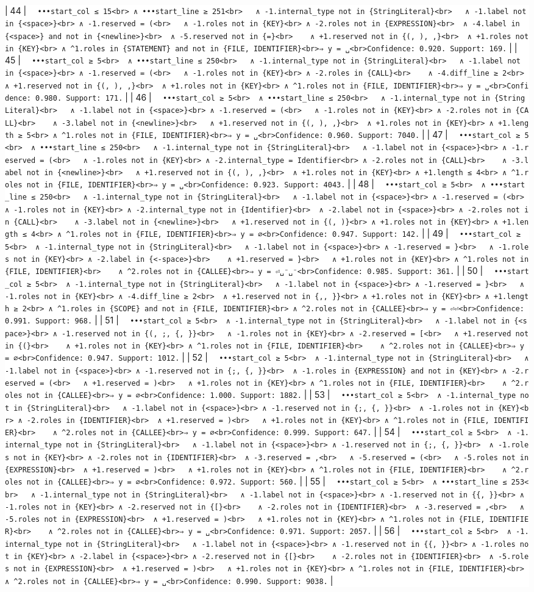 | 44 | `  •••start_col ≤ 15<br>	∧ •••start_line ≥ 251<br>	∧ -1.internal_type not in {StringLiteral}<br>	∧ -1.label not in {<space>}<br>	∧ -1.reserved = (<br>	∧ -1.roles not in {KEY}<br>	∧ -2.roles not in {EXPRESSION}<br>	∧ -4.label in {<space>} and not in {<newline>}<br>	∧ -5.reserved not in {=}<br>	∧ +1.reserved not in {(, ), ,}<br>	∧ +1.roles not in {KEY}<br>	∧ ^1.roles in {STATEMENT} and not in {FILE, IDENTIFIER}<br>⇒ y = ␣<br>Confidence: 0.920. Support: 169.` |
| 45 | `  •••start_col ≥ 5<br>	∧ •••start_line ≤ 250<br>	∧ -1.internal_type not in {StringLiteral}<br>	∧ -1.label not in {<space>}<br>	∧ -1.reserved = (<br>	∧ -1.roles not in {KEY}<br>	∧ -2.roles in {CALL}<br>	∧ -4.diff_line ≥ 2<br>	∧ +1.reserved not in {(, ), ,}<br>	∧ +1.roles not in {KEY}<br>	∧ ^1.roles not in {FILE, IDENTIFIER}<br>⇒ y = ␣<br>Confidence: 0.980. Support: 171.` |
| 46 | `  •••start_col ≥ 5<br>	∧ •••start_line ≤ 250<br>	∧ -1.internal_type not in {StringLiteral}<br>	∧ -1.label not in {<space>}<br>	∧ -1.reserved = (<br>	∧ -1.roles not in {KEY}<br>	∧ -2.roles not in {CALL}<br>	∧ -3.label not in {<newline>}<br>	∧ +1.reserved not in {(, ), ,}<br>	∧ +1.roles not in {KEY}<br>	∧ +1.length ≥ 5<br>	∧ ^1.roles not in {FILE, IDENTIFIER}<br>⇒ y = ␣<br>Confidence: 0.960. Support: 7040.` |
| 47 | `  •••start_col ≥ 5<br>	∧ •••start_line ≤ 250<br>	∧ -1.internal_type not in {StringLiteral}<br>	∧ -1.label not in {<space>}<br>	∧ -1.reserved = (<br>	∧ -1.roles not in {KEY}<br>	∧ -2.internal_type = Identifier<br>	∧ -2.roles not in {CALL}<br>	∧ -3.label not in {<newline>}<br>	∧ +1.reserved not in {(, ), ,}<br>	∧ +1.roles not in {KEY}<br>	∧ +1.length ≤ 4<br>	∧ ^1.roles not in {FILE, IDENTIFIER}<br>⇒ y = ␣<br>Confidence: 0.923. Support: 4043.` |
| 48 | `  •••start_col ≥ 5<br>	∧ •••start_line ≤ 250<br>	∧ -1.internal_type not in {StringLiteral}<br>	∧ -1.label not in {<space>}<br>	∧ -1.reserved = (<br>	∧ -1.roles not in {KEY}<br>	∧ -2.internal_type not in {Identifier}<br>	∧ -2.label not in {<space>}<br>	∧ -2.roles not in {CALL}<br>	∧ -3.label not in {<newline>}<br>	∧ +1.reserved not in {(, )}<br>	∧ +1.roles not in {KEY}<br>	∧ +1.length ≤ 4<br>	∧ ^1.roles not in {FILE, IDENTIFIER}<br>⇒ y = ∅<br>Confidence: 0.947. Support: 142.` |
| 49 | `  •••start_col ≥ 5<br>	∧ -1.internal_type not in {StringLiteral}<br>	∧ -1.label not in {<space>}<br>	∧ -1.reserved = }<br>	∧ -1.roles not in {KEY}<br>	∧ -2.label in {<-space>}<br>	∧ +1.reserved = }<br>	∧ +1.roles not in {KEY}<br>	∧ ^1.roles not in {FILE, IDENTIFIER}<br>	∧ ^2.roles not in {CALLEE}<br>⇒ y = ⏎␣⁻␣⁻<br>Confidence: 0.985. Support: 361.` |
| 50 | `  •••start_col ≥ 5<br>	∧ -1.internal_type not in {StringLiteral}<br>	∧ -1.label not in {<space>}<br>	∧ -1.reserved = }<br>	∧ -1.roles not in {KEY}<br>	∧ -4.diff_line ≥ 2<br>	∧ +1.reserved not in {,, }}<br>	∧ +1.roles not in {KEY}<br>	∧ +1.length ≥ 2<br>	∧ ^1.roles in {SCOPE} and not in {FILE, IDENTIFIER}<br>	∧ ^2.roles not in {CALLEE}<br>⇒ y = ⏎⏎<br>Confidence: 0.991. Support: 968.` |
| 51 | `  •••start_col ≥ 5<br>	∧ -1.internal_type not in {StringLiteral}<br>	∧ -1.label not in {<space>}<br>	∧ -1.reserved not in {(, ;, {, }}<br>	∧ -1.roles not in {KEY}<br>	∧ -2.reserved = [<br>	∧ +1.reserved not in {(}<br>	∧ +1.roles not in {KEY}<br>	∧ ^1.roles not in {FILE, IDENTIFIER}<br>	∧ ^2.roles not in {CALLEE}<br>⇒ y = ∅<br>Confidence: 0.947. Support: 1012.` |
| 52 | `  •••start_col ≥ 5<br>	∧ -1.internal_type not in {StringLiteral}<br>	∧ -1.label not in {<space>}<br>	∧ -1.reserved not in {;, {, }}<br>	∧ -1.roles in {EXPRESSION} and not in {KEY}<br>	∧ -2.reserved = (<br>	∧ +1.reserved = )<br>	∧ +1.roles not in {KEY}<br>	∧ ^1.roles not in {FILE, IDENTIFIER}<br>	∧ ^2.roles not in {CALLEE}<br>⇒ y = ∅<br>Confidence: 1.000. Support: 1882.` |
| 53 | `  •••start_col ≥ 5<br>	∧ -1.internal_type not in {StringLiteral}<br>	∧ -1.label not in {<space>}<br>	∧ -1.reserved not in {;, {, }}<br>	∧ -1.roles not in {KEY}<br>	∧ -2.roles in {IDENTIFIER}<br>	∧ +1.reserved = )<br>	∧ +1.roles not in {KEY}<br>	∧ ^1.roles not in {FILE, IDENTIFIER}<br>	∧ ^2.roles not in {CALLEE}<br>⇒ y = ∅<br>Confidence: 0.999. Support: 647.` |
| 54 | `  •••start_col ≥ 5<br>	∧ -1.internal_type not in {StringLiteral}<br>	∧ -1.label not in {<space>}<br>	∧ -1.reserved not in {;, {, }}<br>	∧ -1.roles not in {KEY}<br>	∧ -2.roles not in {IDENTIFIER}<br>	∧ -3.reserved = ,<br>	∧ -5.reserved = (<br>	∧ -5.roles not in {EXPRESSION}<br>	∧ +1.reserved = )<br>	∧ +1.roles not in {KEY}<br>	∧ ^1.roles not in {FILE, IDENTIFIER}<br>	∧ ^2.roles not in {CALLEE}<br>⇒ y = ∅<br>Confidence: 0.972. Support: 560.` |
| 55 | `  •••start_col ≥ 5<br>	∧ •••start_line ≤ 253<br>	∧ -1.internal_type not in {StringLiteral}<br>	∧ -1.label not in {<space>}<br>	∧ -1.reserved not in {{, }}<br>	∧ -1.roles not in {KEY}<br>	∧ -2.reserved not in {[}<br>	∧ -2.roles not in {IDENTIFIER}<br>	∧ -3.reserved = ,<br>	∧ -5.roles not in {EXPRESSION}<br>	∧ +1.reserved = )<br>	∧ +1.roles not in {KEY}<br>	∧ ^1.roles not in {FILE, IDENTIFIER}<br>	∧ ^2.roles not in {CALLEE}<br>⇒ y = ␣<br>Confidence: 0.971. Support: 2057.` |
| 56 | `  •••start_col ≥ 5<br>	∧ -1.internal_type not in {StringLiteral}<br>	∧ -1.label not in {<space>}<br>	∧ -1.reserved not in {{, }}<br>	∧ -1.roles not in {KEY}<br>	∧ -2.label in {<space>}<br>	∧ -2.reserved not in {[}<br>	∧ -2.roles not in {IDENTIFIER}<br>	∧ -5.roles not in {EXPRESSION}<br>	∧ +1.reserved = )<br>	∧ +1.roles not in {KEY}<br>	∧ ^1.roles not in {FILE, IDENTIFIER}<br>	∧ ^2.roles not in {CALLEE}<br>⇒ y = ␣<br>Confidence: 0.990. Support: 9038.` |